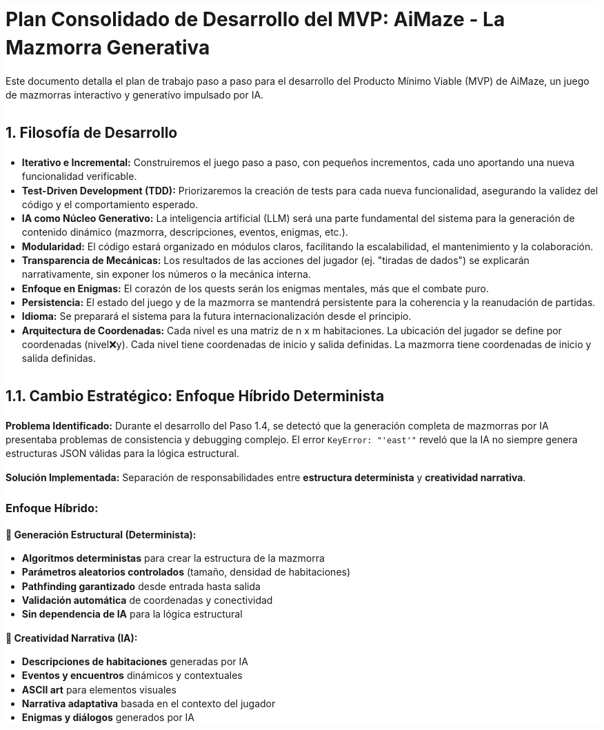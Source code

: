 # **Plan Consolidado de Desarrollo del MVP: AiMaze - La Mazmorra Generativa**

Este documento detalla el plan de trabajo paso a paso para el desarrollo del Producto Mínimo Viable (MVP) de AiMaze, un juego de mazmorras interactivo y generativo impulsado por IA.

## **1. Filosofía de Desarrollo**

* **Iterativo e Incremental:** Construiremos el juego paso a paso, con pequeños incrementos, cada uno aportando una nueva funcionalidad verificable.  
* **Test-Driven Development (TDD):** Priorizaremos la creación de tests para cada nueva funcionalidad, asegurando la validez del código y el comportamiento esperado.  
* **IA como Núcleo Generativo:** La inteligencia artificial (LLM) será una parte fundamental del sistema para la generación de contenido dinámico (mazmorra, descripciones, eventos, enigmas, etc.).  
* **Modularidad:** El código estará organizado en módulos claros, facilitando la escalabilidad, el mantenimiento y la colaboración.  
* **Transparencia de Mecánicas:** Los resultados de las acciones del jugador (ej. "tiradas de dados") se explicarán narrativamente, sin exponer los números o la mecánica interna.  
* **Enfoque en Enigmas:** El corazón de los quests serán los enigmas mentales, más que el combate puro.  
* **Persistencia:** El estado del juego y de la mazmorra se mantendrá persistente para la coherencia y la reanudación de partidas.  
* **Idioma:** Se preparará el sistema para la futura internacionalización desde el principio.
* **Arquitectura de Coordenadas:** Cada nivel es una matriz de n x m habitaciones. La ubicación del jugador se define por coordenadas (nivel:x:y). Cada nivel tiene coordenadas de inicio y salida definidas. La mazmorra tiene coordenadas de inicio y salida definidas.

## **1.1. Cambio Estratégico: Enfoque Híbrido Determinista**

**Problema Identificado:** Durante el desarrollo del Paso 1.4, se detectó que la generación completa de mazmorras por IA presentaba problemas de consistencia y debugging complejo. El error `KeyError: "'east'"` reveló que la IA no siempre genera estructuras JSON válidas para la lógica estructural.

**Solución Implementada:** Separación de responsabilidades entre **estructura determinista** y **creatividad narrativa**.

### **Enfoque Híbrido:**

**🔄 Generación Estructural (Determinista):**

* **Algoritmos deterministas** para crear la estructura de la mazmorra
* **Parámetros aleatorios controlados** (tamaño, densidad de habitaciones)
* **Pathfinding garantizado** desde entrada hasta salida
* **Validación automática** de coordenadas y conectividad
* **Sin dependencia de IA** para la lógica estructural

**🎨 Creatividad Narrativa (IA):**

* **Descripciones de habitaciones** generadas por IA
* **Eventos y encuentros** dinámicos y contextuales
* **ASCII art** para elementos visuales
* **Narrativa adaptativa** basada en el contexto del jugador
* **Enigmas y diálogos** generados por IA
